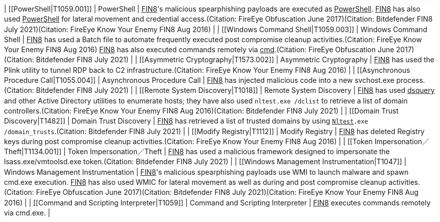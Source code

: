 | [[PowerShell\|T1059.001]] | PowerShell | [FIN8](https://attack.mitre.org/groups/G0061)'s malicious spearphishing payloads are executed as [PowerShell](https://attack.mitre.org/techniques/T1059/001). [FIN8](https://attack.mitre.org/groups/G0061) has also used [PowerShell](https://attack.mitre.org/techniques/T1059/001) for lateral movement and credential access.(Citation: FireEye Obfuscation June 2017)(Citation: Bitdefender FIN8 July 2021)(Citation: FireEye Know Your Enemy FIN8 Aug 2016) |
| [[Windows Command Shell\|T1059.003]] | Windows Command Shell | [FIN8](https://attack.mitre.org/groups/G0061) has used a Batch file to automate frequently executed post compromise cleanup activities.(Citation: FireEye Know Your Enemy FIN8 Aug 2016) [FIN8](https://attack.mitre.org/groups/G0061) has also executed commands remotely via [cmd](https://attack.mitre.org/software/S0106).(Citation: FireEye Obfuscation June 2017)(Citation: Bitdefender FIN8 July 2021) |
| [[Asymmetric Cryptography\|T1573.002]] | Asymmetric Cryptography | [FIN8](https://attack.mitre.org/groups/G0061) has used the Plink utility to tunnel RDP back to C2 infrastructure.(Citation: FireEye Know Your Enemy FIN8 Aug 2016) |
| [[Asynchronous Procedure Call\|T1055.004]] | Asynchronous Procedure Call | [FIN8](https://attack.mitre.org/groups/G0061) has injected malicious code into a new svchost.exe process.(Citation: Bitdefender FIN8 July 2021) |
| [[Remote System Discovery\|T1018]] | Remote System Discovery | [FIN8](https://attack.mitre.org/groups/G0061) has used [dsquery](https://attack.mitre.org/software/S0105) and other Active Directory utilities to enumerate hosts; they have also used <code>nltest.exe /dclist</code> to retrieve a list of domain controllers.(Citation: FireEye Know Your Enemy FIN8 Aug 2016)(Citation: Bitdefender FIN8 July 2021) |
| [[Domain Trust Discovery\|T1482]] | Domain Trust Discovery | [FIN8](https://attack.mitre.org/groups/G0061) has retrieved a list of trusted domains by using <code>[Nltest](https://attack.mitre.org/software/S0359).exe /domain_trusts</code>.(Citation: Bitdefender FIN8 July 2021) |
| [[Modify Registry\|T1112]] | Modify Registry | [FIN8](https://attack.mitre.org/groups/G0061) has deleted Registry keys during post compromise cleanup activities.(Citation: FireEye Know Your Enemy FIN8 Aug 2016) |
| [[Token Impersonation／Theft\|T1134.001]] | Token Impersonation／Theft | [FIN8](https://attack.mitre.org/groups/G0061) has used a malicious framework designed to impersonate the lsass.exe/vmtoolsd.exe token.(Citation: Bitdefender FIN8 July 2021) |
| [[Windows Management Instrumentation\|T1047]] | Windows Management Instrumentation | [FIN8](https://attack.mitre.org/groups/G0061)'s malicious spearphishing payloads use WMI to launch malware and spawn cmd.exe execution. [FIN8](https://attack.mitre.org/groups/G0061) has also used WMIC for lateral movement as well as during and post compromise cleanup activities.(Citation: FireEye Obfuscation June 2017)(Citation: Bitdefender FIN8 July 2021)(Citation: FireEye Know Your Enemy FIN8 Aug 2016) |
| [[Command and Scripting Interpreter\|T1059]] | Command and Scripting Interpreter | [FIN8](https://attack.mitre.org/groups/G0061) executes commands remotely via cmd.exe. |
